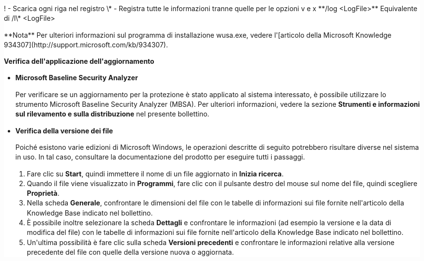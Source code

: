 </td>
</tr>
<tr>
<td style="border:1px solid black;">
</td>
<td style="border:1px solid black;">
! - Scarica ogni riga nel registro
</td>
</tr>
<tr class="alternateRow">
<td style="border:1px solid black;">
</td>
<td style="border:1px solid black;">
\* - Registra tutte le informazioni tranne quelle per le opzioni v e x
</td>
</tr>
<tr>
<td style="border:1px solid black;">
**/log &lt;LogFile&gt;**
</td>
<td style="border:1px solid black;">
Equivalente di /l\* &lt;LogFile&gt;
</td>
</tr>
</table>
<p> </p>
**Nota** Per ulteriori informazioni sul programma di installazione wusa.exe, vedere l'[articolo della Microsoft Knowledge 934307](http://support.microsoft.com/kb/934307).

**Verifica dell'applicazione dell'aggiornamento**

-   **Microsoft Baseline Security Analyzer**

    Per verificare se un aggiornamento per la protezione è stato applicato al sistema interessato, è possibile utilizzare lo strumento Microsoft Baseline Security Analyzer (MBSA). Per ulteriori informazioni, vedere la sezione **Strumenti e informazioni sul rilevamento e sulla distribuzione** nel presente bollettino.

-   **Verifica della versione dei file**

    Poiché esistono varie edizioni di Microsoft Windows, le operazioni descritte di seguito potrebbero risultare diverse nel sistema in uso. In tal caso, consultare la documentazione del prodotto per eseguire tutti i passaggi.

    1.  Fare clic su **Start**, quindi immettere il nome di un file aggiornato in **Inizia ricerca**.
    2.  Quando il file viene visualizzato in **Programmi**, fare clic con il pulsante destro del mouse sul nome del file, quindi scegliere **Proprietà**.
    3.  Nella scheda **Generale**, confrontare le dimensioni del file con le tabelle di informazioni sui file fornite nell'articolo della Knowledge Base indicato nel bollettino.
    4.  È possibile inoltre selezionare la scheda **Dettagli** e confrontare le informazioni (ad esempio la versione e la data di modifica del file) con le tabelle di informazioni sui file fornite nell'articolo della Knowledge Base indicato nel bollettino.
    5.  Un'ultima possibilità è fare clic sulla scheda **Versioni precedenti** e confrontare le informazioni relative alla versione precedente del file con quelle della versione nuova o aggiornata.
